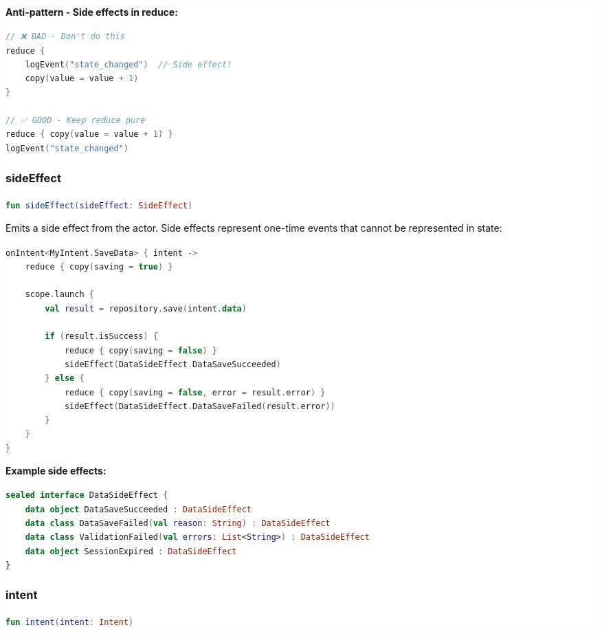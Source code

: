**Anti-pattern - Side effects in reduce:**
```kotlin
// ❌ BAD - Don't do this
reduce { 
    logEvent("state_changed")  // Side effect!
    copy(value = value + 1)
}

// ✅ GOOD - Keep reduce pure
reduce { copy(value = value + 1) }
logEvent("state_changed")
```

### sideEffect

```kotlin
fun sideEffect(sideEffect: SideEffect)
```

Emits a side effect from the actor. Side effects represent one-time events that cannot be represented in state:

```kotlin
onIntent<MyIntent.SaveData> { intent ->
    reduce { copy(saving = true) }
    
    scope.launch {
        val result = repository.save(intent.data)
        
        if (result.isSuccess) {
            reduce { copy(saving = false) }
            sideEffect(DataSideEffect.DataSaveSucceeded)
        } else {
            reduce { copy(saving = false, error = result.error) }
            sideEffect(DataSideEffect.DataSaveFailed(result.error))
        }
    }
}
```

**Example side effects:**
```kotlin
sealed interface DataSideEffect {
    data object DataSaveSucceeded : DataSideEffect
    data class DataSaveFailed(val reason: String) : DataSideEffect
    data class ValidationFailed(val errors: List<String>) : DataSideEffect
    data object SessionExpired : DataSideEffect
}
```

### intent

```kotlin
fun intent(intent: Intent)
```
